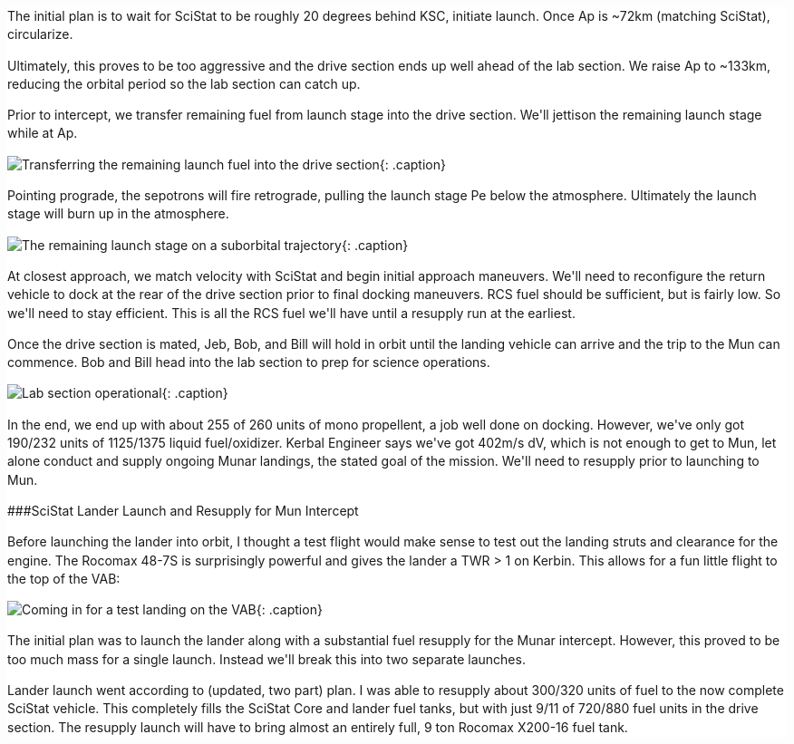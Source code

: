 The initial plan is to wait for SciStat to be roughly 20 degrees behind KSC,
initiate launch. Once Ap is ~72km (matching SciStat), circularize.

Ultimately, this proves to be too aggressive and the drive section ends up well
ahead of the lab section. We raise Ap to ~133km, reducing the orbital period so
the lab section can catch up.

Prior to intercept, we transfer remaining fuel from launch stage into the drive
section. We'll jettison the remaining launch stage while at Ap.

![Transferring the remaining launch fuel into the drive section][lifter-transfer-remaining-fuel]{: .caption}

Pointing prograde, the sepotrons will fire retrograde, pulling the launch stage
Pe below the atmosphere. Ultimately the launch stage will burn up in the
atmosphere.

![The remaining launch stage on a suborbital trajectory][lifter-deorbit]{: .caption}

At closest approach, we match velocity with SciStat and begin initial approach
maneuvers. We'll need to reconfigure the return vehicle to dock at the rear of
the drive section prior to final docking maneuvers. RCS fuel should be
sufficient, but is fairly low. So we'll need to stay efficient. This is all the
RCS fuel we'll have until a resupply run at the earliest.

Once the drive section is mated, Jeb, Bob, and Bill will hold in orbit until
the landing vehicle can arrive and the trip to the Mun can commence. Bob and
Bill head into the lab section to prep for science operations.

![Lab section operational][lab-operational]{: .caption}

In the end, we end up with about 255 of 260 units of mono propellent, a job
well done on docking. However, we've only got 190/232 units of 1125/1375 liquid
fuel/oxidizer. Kerbal Engineer says we've got 402m/s dV, which is not enough to
get to Mun, let alone conduct and supply ongoing Munar landings, the stated
goal of the mission. We'll need to resupply prior to launching to Mun.

###SciStat Lander Launch and Resupply for Mun Intercept

Before launching the lander into orbit, I thought a test flight would make
sense to test out the landing struts and clearance for the engine. The Rocomax
48-7S is surprisingly powerful and gives the lander a TWR > 1 on Kerbin. This
allows for a fun little flight to the top of the VAB:

![Coming in for a test landing on the VAB][lander-on-VAB]{: .caption}

The initial plan was to launch the lander along with a substantial fuel resupply
for the Munar intercept. However, this proved to be too much mass for a single
launch. Instead we'll break this into two separate launches.

Lander launch went according to (updated, two part) plan. I was able to
resupply about 300/320 units of fuel to the now complete SciStat vehicle. This
completely fills the SciStat Core and lander fuel tanks, but with just 9/11 of
720/880 fuel units in the drive section. The resupply launch will have to bring
almost an entirely full, 9 ton Rocomax X200-16 fuel tank.


[lab-section-vab]: {{site.baseurl}}/images/sci-stat/lab-section-vab.png
[return-vehicle-vab]: {{site.baseurl}}/images/sci-stat/return-vehicle-vab.png
[resupply-vab]: {{site.baseurl}}/images/sci-stat/resupply-vab.png
[drive]: {{site.baseurl}}/images/sci-stat/sci-stat-drive-empty-at-launch.png
[lander]: {{site.baseurl}}/images/sci-stat/lander.png
[lifter-transfer-remaining-fuel]: {{site.baseurl}}/images/sci-stat/lifter-transfer-remaining-fuel.png
[lifter-deorbit]: {{site.baseurl}}/images/sci-stat/lifter-deorbit.png
[lab-operational]: {{site.baseurl}}/images/sci-stat/lab-operational.png
[deorbit-rocket-direction-fail]: {{site.baseurl}}/images/sci-stat/deorbit-rocket-direction-fail.png
[deorbit-rocket-damage]: {{site.baseurl}}/images/sci-stat/deorbit-rocket-damage.png
[resupply-deorbit]: {{site.baseurl}}/images/sci-stat/resupply-deorbit.png
[in-munar-orbit]: {{site.baseurl}}/images/sci-stat/in-munar-orbit.png
[cheat-sheet]: http://wiki.kerbalspaceprogram.com/wiki/Cheat_Sheet
[lander-on-vab]: {{site.baseurl}}/images/sci-stat/lander-on-vab.png
[planned-munar-intercept]: {{site.baseurl}}/images/sci-stat/planned-munar-intercept.png
[actual-munar-intercept]: {{site.baseurl}}/images/sci-stat/actual-munar-intercept.png
[kerbal-engineer]: http://forum.kerbalspaceprogram.com/threads/18230-0-23-Kerbal-Engineer-Redux-v0-6-2-3
[initial-descent]: {{site.baseurl}}/images/sci-stat/initial-descent.png
[lander-on-mun]: {{site.baseurl}}/images/sci-stat/lander-on-mun.png
[lander-closest-approach]: {{site.baseurl}}/images/sci-stat/lander-closest-approach.png
[refuel-lander]: {{site.baseurl}}/images/sci-stat/refuel-lander.png